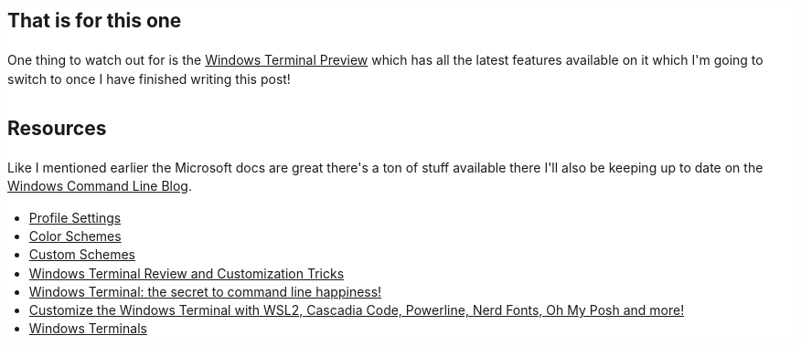<YouTube youTubeId="iT47xk3F7EA" />

## That is for this one

One thing to watch out for is the [Windows Terminal Preview] which has
all the latest features available on it which I'm going to switch to
once I have finished writing this post!

## Resources

Like I mentioned earlier the Microsoft docs are great there's a ton of
stuff available there I'll also be keeping up to date on the [Windows
Command Line Blog].

- [Profile Settings]
- [Color Schemes]
- [Custom Schemes]
- [Windows Terminal Review and Customization Tricks]
- [Windows Terminal: the secret to command line happiness!]
- [Customize the Windows Terminal with WSL2, Cascadia Code, Powerline,
  Nerd Fonts, Oh My Posh and more!]
- [Windows Terminals]



[windows terminal preview]:
  https://www.microsoft.com/en-gb/p/windows-terminal-preview/9n8g5rfz9xk3?rtc=1&activetab=pivot:overviewtab
[windows command line blog]:
  https://devblogs.microsoft.com/commandline/?WT.mc_id=windows-c9-niner
[profile settings]:
  https://docs.microsoft.com/en-us/windows/terminal/customize-settings/profile-settings
[color schemes]:
  https://docs.microsoft.com/en-us/windows/terminal/customize-settings/color-schemes
[custom schemes]:
  https://docs.microsoft.com/en-us/windows/terminal/custom-terminal-gallery/custom-schemes
[windows terminal review and customization tricks]:
  https://www.youtube.com/watch?v=7bqoXHiXTHA
[windows terminal: the secret to command line happiness!]:
  https://www.youtube.com/watch?v=2dsnwlnNBzs
[windows terminals]: https://github.com/rjcarneiro/windows-terminals
[customize the windows terminal with wsl2, cascadia code, powerline, nerd fonts, oh my posh and more!]:
  https://www.youtube.com/watch?v=oHhiMf_6exY&t=225s
[windows terminal themes]: https://windowsterminalthemes.dev/
[windows terminal themes github `themes.json` file]:
  https://github.com/atomcorp/themes/blob/master/server/themes.json
[campbell]:
  https://docs.microsoft.com/en-us/windows/terminal/customize-settings/color-schemes#campbell
[campbell powershell]:
  https://docs.microsoft.com/en-us/windows/terminal/customize-settings/color-schemes#campbell-powershell
[vintage]:
  https://docs.microsoft.com/en-us/windows/terminal/customize-settings/color-schemes#vintage
[one half dark]:
  https://docs.microsoft.com/en-us/windows/terminal/customize-settings/color-schemes#one-half-dark
[one half light]:
  https://docs.microsoft.com/en-us/windows/terminal/customize-settings/color-schemes#one-half-light
[tango dark]:
  https://docs.microsoft.com/en-us/windows/terminal/customize-settings/color-schemes#tango-dark
[tango light]:
  https://docs.microsoft.com/en-us/windows/terminal/customize-settings/color-schemes#tango-light
[create your own theme]:
  https://docs.microsoft.com/en-us/windows/terminal/customize-settings/color-schemes#creating-your-own-color-scheme


[default windows terminal appearance]: ./default-windows-terminal.png
[intellisense options]: ./intellisense-options.png